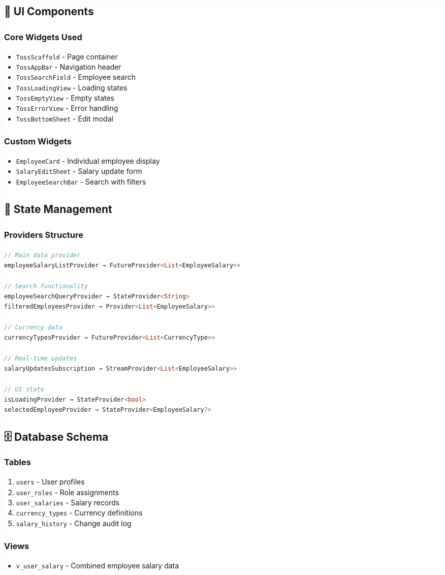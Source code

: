 ## 🎨 UI Components

### Core Widgets Used
- `TossScaffold` - Page container
- `TossAppBar` - Navigation header
- `TossSearchField` - Employee search
- `TossLoadingView` - Loading states
- `TossEmptyView` - Empty states
- `TossErrorView` - Error handling
- `TossBottomSheet` - Edit modal

### Custom Widgets
- `EmployeeCard` - Individual employee display
- `SalaryEditSheet` - Salary update form
- `EmployeeSearchBar` - Search with filters

## 🔌 State Management

### Providers Structure
```dart
// Main data provider
employeeSalaryListProvider → FutureProvider<List<EmployeeSalary>>

// Search functionality
employeeSearchQueryProvider → StateProvider<String>
filteredEmployeesProvider → Provider<List<EmployeeSalary>>

// Currency data
currencyTypesProvider → FutureProvider<List<CurrencyType>>

// Real-time updates
salaryUpdatesSubscription → StreamProvider<List<EmployeeSalary>>

// UI state
isLoadingProvider → StateProvider<bool>
selectedEmployeeProvider → StateProvider<EmployeeSalary?>
```

## 🗄️ Database Schema

### Tables
1. `users` - User profiles
2. `user_roles` - Role assignments
3. `user_salaries` - Salary records
4. `currency_types` - Currency definitions
5. `salary_history` - Change audit log

### Views
- `v_user_salary` - Combined employee salary data
